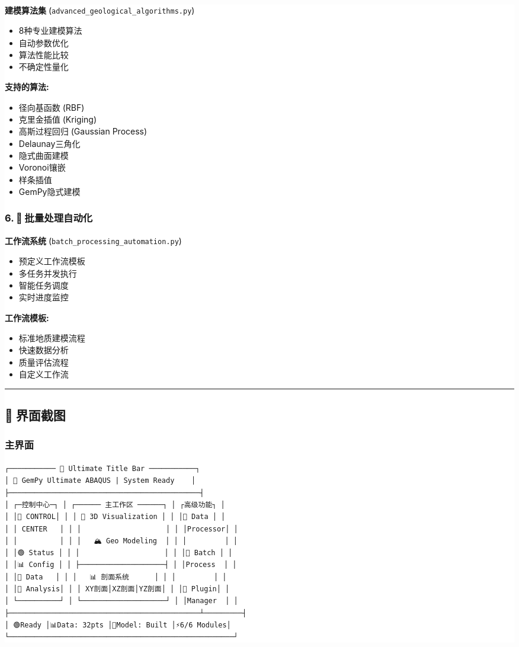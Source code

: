 **建模算法集** (`advanced_geological_algorithms.py`)
- 8种专业建模算法
- 自动参数优化
- 算法性能比较
- 不确定性量化

**支持的算法:**
- 径向基函数 (RBF)
- 克里金插值 (Kriging)
- 高斯过程回归 (Gaussian Process)
- Delaunay三角化
- 隐式曲面建模
- Voronoi镶嵌
- 样条插值
- GemPy隐式建模

### 6. 🚀 批量处理自动化

**工作流系统** (`batch_processing_automation.py`)
- 预定义工作流模板
- 多任务并发执行
- 智能任务调度
- 实时进度监控

**工作流模板:**
- 标准地质建模流程
- 快速数据分析
- 质量评估流程
- 自定义工作流

---

## 🎨 界面截图

### 主界面
```
┌─────────── 🎨 Ultimate Title Bar ───────────┐
│ 🌋 GemPy Ultimate ABAQUS | System Ready    │
├─────────────────────────────────────────────┤
│ ┌─控制中心─┐ │ ┌────── 主工作区 ──────┐ │ ┌高级功能┐ │
│ │🔧 CONTROL│ │ │ 🌋 3D Visualization │ │ │🧠 Data │ │
│ │ CENTER   │ │ │                    │ │ │Processor│ │
│ │          │ │ │   🏔️ Geo Modeling  │ │ │         │ │
│ │🟢 Status │ │ │                    │ │ │🚀 Batch │ │
│ │📊 Config │ │ ├────────────────────┤ │ │Process  │ │
│ │💾 Data   │ │ │   📊 剖面系统      │ │ │         │ │
│ │🔬 Analysis│ │ │ XY剖面│XZ剖面│YZ剖面│ │ │🔌 Plugin│ │
│ └──────────┘ │ └────────────────────┘ │ │Manager  │ │
├─────────────────────────────────────────────┴─────────┤
│ 🟢Ready │📊Data: 32pts │💾Model: Built │⚡6/6 Modules│
└─────────────────────────────────────────────────────┘
```
